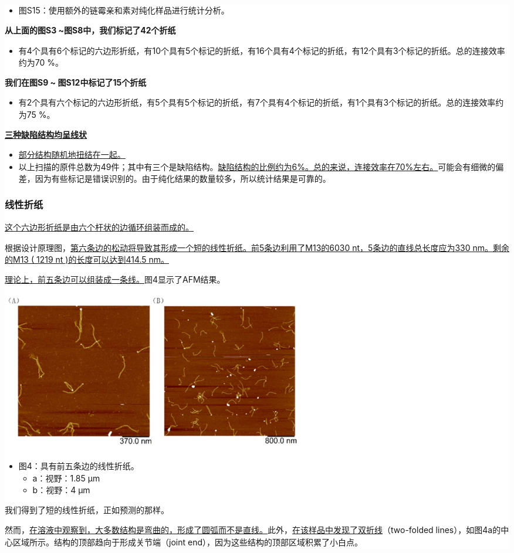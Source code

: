 - 图S15：使用额外的链霉亲和素对纯化样品进行统计分析。 

**从上面的图S3 ~图S8中，我们标记了42个折纸**

- 有4个具有6个标记的六边形折纸，有10个具有5个标记的折纸，有16个具有4个标记的折纸，有12个具有3个标记的折纸。总的连接效率约为70 %。

**我们在图S9 ~ 图S12中标记了15个折纸**

- 有2个具有六个标记的六边形折纸，有5个具有5个标记的折纸，有7个具有4个标记的折纸，有1个具有3个标记的折纸。总的连接效率约为75 %。

<u>**三种缺陷结构均呈线状**</u>

- <u>部分结构随机地扭结在一起。</u>
- 以上扫描的原件总数为49件；其中有三个是缺陷结构。<u>缺陷结构的比例约为6%。总的来说，连接效率在70%左右。</u>可能会有细微的偏差，因为有些标记是错误识别的。由于纯化结果的数量较多，所以统计结果是可靠的。

### 线性折纸

<u>这个六边形折纸是由六个杆状的边循环组装而成的。</u>

根据设计原理图，<u>第六条边的松动将导致其形成一个短的线性折纸。前5条边利用了M13的6030 nt，5条边的直线总长度应为330 nm。剩余的M13 ( 1219 nt )的长度可以达到414.5 nm。</u>

<u>理论上，前五条边可以组装成一条线。</u>图4显示了AFM结果。

<img src="./img/img_17.png" style="zoom:50%;" />

- 图4：具有前五条边的线性折纸。
  - a：视野：1.85 μm
  - b：视野：4 μm

我们得到了短的线性折纸，正如预测的那样。

然而，<u>在溶液中观察到，大多数结构是弯曲的，形成了圆弧而不是直线。</u>此外，<u>在该样品中发现了双折线</u>（two-folded lines），如图4a的中心区域所示。结构的顶部趋向于形成关节端（joint end），因为这些结构的顶部区域积累了小白点。
